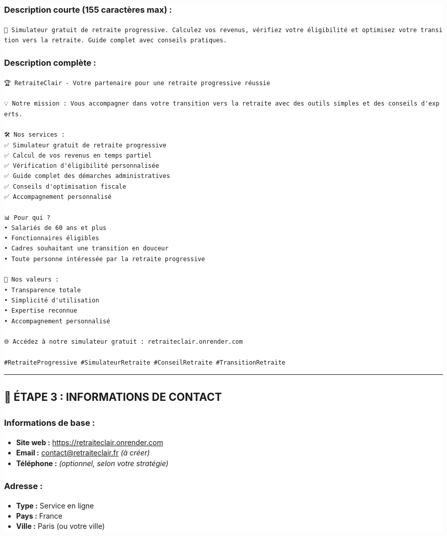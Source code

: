 ### **Description courte (155 caractères max) :**
```
💼 Simulateur gratuit de retraite progressive. Calculez vos revenus, vérifiez votre éligibilité et optimisez votre transition vers la retraite. Guide complet avec conseils pratiques.
```

### **Description complète :**
```
🏆 RetraiteClair - Votre partenaire pour une retraite progressive réussie

💡 Notre mission : Vous accompagner dans votre transition vers la retraite avec des outils simples et des conseils d'experts.

🛠️ Nos services :
✅ Simulateur gratuit de retraite progressive
✅ Calcul de vos revenus en temps partiel
✅ Vérification d'éligibilité personnalisée
✅ Guide complet des démarches administratives
✅ Conseils d'optimisation fiscale
✅ Accompagnement personnalisé

📊 Pour qui ?
• Salariés de 60 ans et plus
• Fonctionnaires éligibles
• Cadres souhaitant une transition en douceur
• Toute personne intéressée par la retraite progressive

🎯 Nos valeurs :
• Transparence totale
• Simplicité d'utilisation
• Expertise reconnue
• Accompagnement personnalisé

🌐 Accédez à notre simulateur gratuit : retraiteclair.onrender.com

#RetraiteProgressive #SimulateurRetraite #ConseilRetraite #TransitionRetraite
```

---

## 🏢 ÉTAPE 3 : INFORMATIONS DE CONTACT

### **Informations de base :**
- **Site web :** https://retraiteclair.onrender.com
- **Email :** contact@retraiteclair.fr *(à créer)*
- **Téléphone :** *(optionnel, selon votre stratégie)*

### **Adresse :**
- **Type :** Service en ligne
- **Pays :** France
- **Ville :** Paris (ou votre ville)
